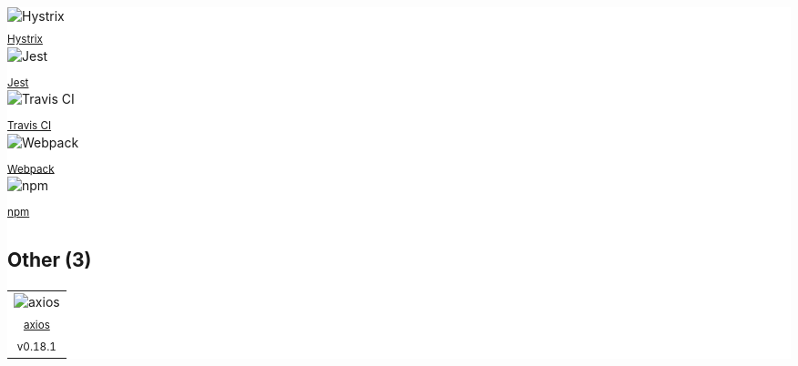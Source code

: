 <td align='center'>
  <img width='36' height='36' src='https://img.stackshare.io/service/1758/cde558e9b4a1f07ff99f90d637c38388.png' alt='Hystrix'>
  <br>
  <sub><a href="https://github.com/Netflix/Hystrix">Hystrix</a></sub>
  <br>
  <sub></sub>
</td>

<td align='center'>
  <img width='36' height='36' src='https://img.stackshare.io/service/830/jest.png' alt='Jest'>
  <br>
  <sub><a href="http://facebook.github.io/jest/">Jest</a></sub>
  <br>
  <sub></sub>
</td>

<td align='center'>
  <img width='36' height='36' src='https://img.stackshare.io/service/460/Lu6cGu0z_400x400.png' alt='Travis CI'>
  <br>
  <sub><a href="http://travis-ci.com/">Travis CI</a></sub>
  <br>
  <sub></sub>
</td>

<td align='center'>
  <img width='36' height='36' src='https://img.stackshare.io/service/1682/IMG_4636.PNG' alt='Webpack'>
  <br>
  <sub><a href="http://webpack.js.org">Webpack</a></sub>
  <br>
  <sub></sub>
</td>

<td align='center'>
  <img width='36' height='36' src='https://img.stackshare.io/service/1120/lejvzrnlpb308aftn31u.png' alt='npm'>
  <br>
  <sub><a href="https://www.npmjs.com/">npm</a></sub>
  <br>
  <sub></sub>
</td>

</tr>
</table>

## Other (3)
<table><tr>
  <td align='center'>
  <img width='36' height='36' src='https://img.stackshare.io/no-img-open-source.png' alt='axios'>
  <br>
  <sub><a href="https://github.com/mzabriskie/axios">axios</a></sub>
  <br>
  <sub>v0.18.1</sub>
</td>
